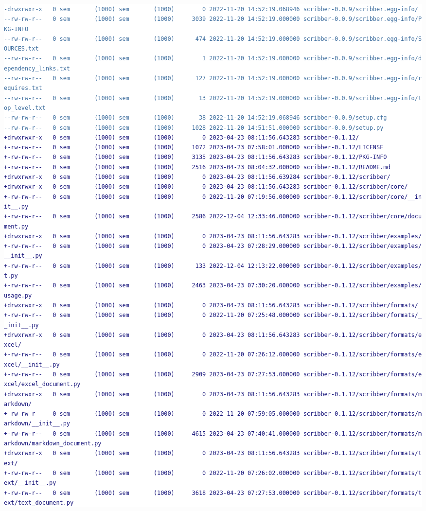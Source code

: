 ```diff
-drwxrwxr-x   0 sem       (1000) sem       (1000)        0 2022-11-20 14:52:19.068946 scribber-0.0.9/scribber.egg-info/
--rw-rw-r--   0 sem       (1000) sem       (1000)     3039 2022-11-20 14:52:19.000000 scribber-0.0.9/scribber.egg-info/PKG-INFO
--rw-rw-r--   0 sem       (1000) sem       (1000)      474 2022-11-20 14:52:19.000000 scribber-0.0.9/scribber.egg-info/SOURCES.txt
--rw-rw-r--   0 sem       (1000) sem       (1000)        1 2022-11-20 14:52:19.000000 scribber-0.0.9/scribber.egg-info/dependency_links.txt
--rw-rw-r--   0 sem       (1000) sem       (1000)      127 2022-11-20 14:52:19.000000 scribber-0.0.9/scribber.egg-info/requires.txt
--rw-rw-r--   0 sem       (1000) sem       (1000)       13 2022-11-20 14:52:19.000000 scribber-0.0.9/scribber.egg-info/top_level.txt
--rw-rw-r--   0 sem       (1000) sem       (1000)       38 2022-11-20 14:52:19.068946 scribber-0.0.9/setup.cfg
--rw-rw-r--   0 sem       (1000) sem       (1000)     1028 2022-11-20 14:51:51.000000 scribber-0.0.9/setup.py
+drwxrwxr-x   0 sem       (1000) sem       (1000)        0 2023-04-23 08:11:56.643283 scribber-0.1.12/
+-rw-rw-r--   0 sem       (1000) sem       (1000)     1072 2023-04-23 07:58:01.000000 scribber-0.1.12/LICENSE
+-rw-rw-r--   0 sem       (1000) sem       (1000)     3135 2023-04-23 08:11:56.643283 scribber-0.1.12/PKG-INFO
+-rw-rw-r--   0 sem       (1000) sem       (1000)     2516 2023-04-23 08:04:32.000000 scribber-0.1.12/README.md
+drwxrwxr-x   0 sem       (1000) sem       (1000)        0 2023-04-23 08:11:56.639284 scribber-0.1.12/scribber/
+drwxrwxr-x   0 sem       (1000) sem       (1000)        0 2023-04-23 08:11:56.643283 scribber-0.1.12/scribber/core/
+-rw-rw-r--   0 sem       (1000) sem       (1000)        0 2022-11-20 07:19:56.000000 scribber-0.1.12/scribber/core/__init__.py
+-rw-rw-r--   0 sem       (1000) sem       (1000)     2586 2022-12-04 12:33:46.000000 scribber-0.1.12/scribber/core/document.py
+drwxrwxr-x   0 sem       (1000) sem       (1000)        0 2023-04-23 08:11:56.643283 scribber-0.1.12/scribber/examples/
+-rw-rw-r--   0 sem       (1000) sem       (1000)        0 2023-04-23 07:28:29.000000 scribber-0.1.12/scribber/examples/__init__.py
+-rw-rw-r--   0 sem       (1000) sem       (1000)      133 2022-12-04 12:13:22.000000 scribber-0.1.12/scribber/examples/t.py
+-rw-rw-r--   0 sem       (1000) sem       (1000)     2463 2023-04-23 07:30:20.000000 scribber-0.1.12/scribber/examples/usage.py
+drwxrwxr-x   0 sem       (1000) sem       (1000)        0 2023-04-23 08:11:56.643283 scribber-0.1.12/scribber/formats/
+-rw-rw-r--   0 sem       (1000) sem       (1000)        0 2022-11-20 07:25:48.000000 scribber-0.1.12/scribber/formats/__init__.py
+drwxrwxr-x   0 sem       (1000) sem       (1000)        0 2023-04-23 08:11:56.643283 scribber-0.1.12/scribber/formats/excel/
+-rw-rw-r--   0 sem       (1000) sem       (1000)        0 2022-11-20 07:26:12.000000 scribber-0.1.12/scribber/formats/excel/__init__.py
+-rw-rw-r--   0 sem       (1000) sem       (1000)     2909 2023-04-23 07:27:53.000000 scribber-0.1.12/scribber/formats/excel/excel_document.py
+drwxrwxr-x   0 sem       (1000) sem       (1000)        0 2023-04-23 08:11:56.643283 scribber-0.1.12/scribber/formats/markdown/
+-rw-rw-r--   0 sem       (1000) sem       (1000)        0 2022-11-20 07:59:05.000000 scribber-0.1.12/scribber/formats/markdown/__init__.py
+-rw-rw-r--   0 sem       (1000) sem       (1000)     4615 2023-04-23 07:40:41.000000 scribber-0.1.12/scribber/formats/markdown/markdown_document.py
+drwxrwxr-x   0 sem       (1000) sem       (1000)        0 2023-04-23 08:11:56.643283 scribber-0.1.12/scribber/formats/text/
+-rw-rw-r--   0 sem       (1000) sem       (1000)        0 2022-11-20 07:26:02.000000 scribber-0.1.12/scribber/formats/text/__init__.py
+-rw-rw-r--   0 sem       (1000) sem       (1000)     3618 2023-04-23 07:27:53.000000 scribber-0.1.12/scribber/formats/text/text_document.py
```
